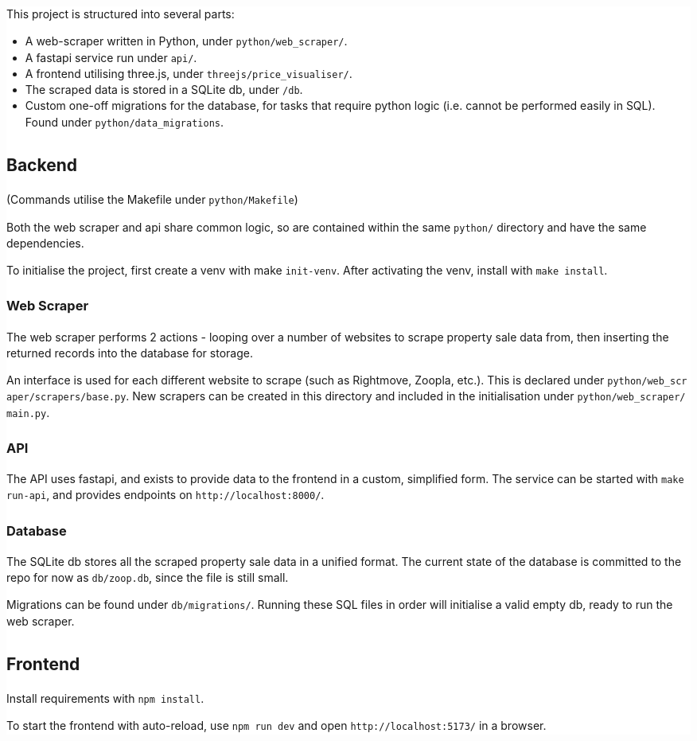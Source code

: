 This project is structured into several parts:
 - A web-scraper written in Python, under `python/web_scraper/`.
 - A fastapi service run under `api/`.
 - A frontend utilising three.js, under `threejs/price_visualiser/`.
 - The scraped data is stored in a SQLite db, under `/db`.
 - Custom one-off migrations for the database, for tasks that require python logic (i.e. cannot be performed easily in SQL). Found under `python/data_migrations`.

## Backend
(Commands utilise the Makefile under `python/Makefile`)

Both the web scraper and api share common logic, so are contained within the same `python/` directory and have the same dependencies. 

To initialise the project, first create a venv with make `init-venv`. After activating the venv, install with `make install`.

### Web Scraper
The web scraper performs 2 actions - looping over a number of websites to scrape property sale data from, then inserting the returned records into the database for storage.

An interface is used for each different website to scrape (such as Rightmove, Zoopla, etc.). This is declared under `python/web_scraper/scrapers/base.py`. New scrapers can be created in this directory and included in the initialisation under `python/web_scraper/main.py`. 

### API
The API uses fastapi, and exists to provide data to the frontend in a custom, simplified form. The service can be started with `make run-api`, and provides endpoints on `http://localhost:8000/`. 


### Database
The SQLite db stores all the scraped property sale data in a unified format. 
The current state of the database is committed to the repo for now as `db/zoop.db`, since the file is still small.

Migrations can be found under `db/migrations/`. Running these SQL files in order will initialise a valid empty db, ready to run the web scraper.


## Frontend

Install requirements with `npm install`.

To start the frontend with auto-reload, use `npm run dev` and open `http://localhost:5173/` in a browser.
